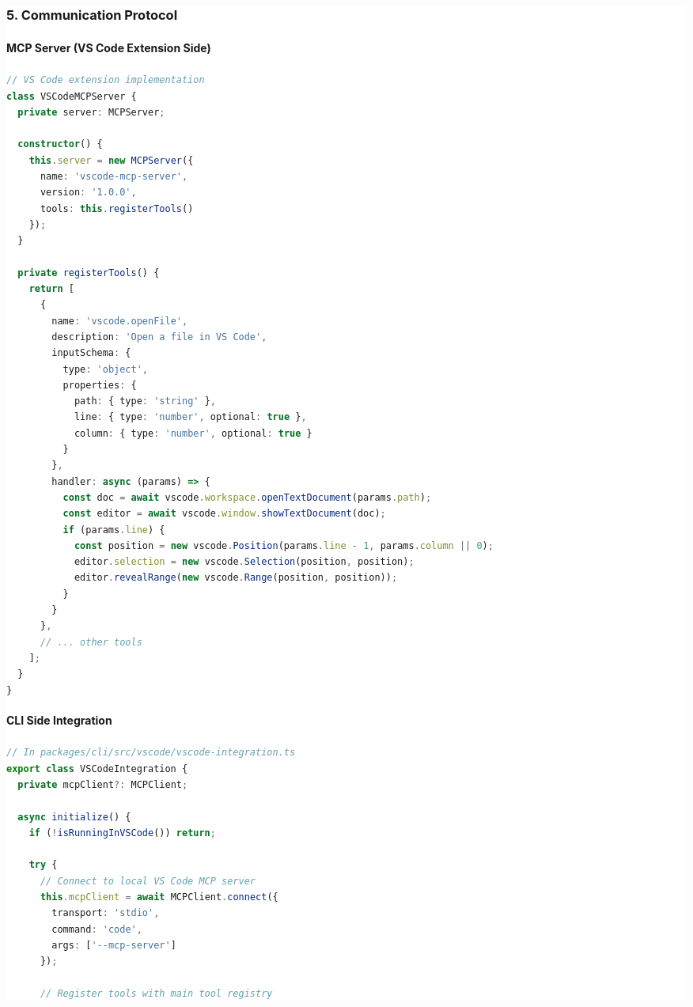 
### 5. **Communication Protocol**

#### MCP Server (VS Code Extension Side)
```typescript
// VS Code extension implementation
class VSCodeMCPServer {
  private server: MCPServer;
  
  constructor() {
    this.server = new MCPServer({
      name: 'vscode-mcp-server',
      version: '1.0.0',
      tools: this.registerTools()
    });
  }
  
  private registerTools() {
    return [
      {
        name: 'vscode.openFile',
        description: 'Open a file in VS Code',
        inputSchema: {
          type: 'object',
          properties: {
            path: { type: 'string' },
            line: { type: 'number', optional: true },
            column: { type: 'number', optional: true }
          }
        },
        handler: async (params) => {
          const doc = await vscode.workspace.openTextDocument(params.path);
          const editor = await vscode.window.showTextDocument(doc);
          if (params.line) {
            const position = new vscode.Position(params.line - 1, params.column || 0);
            editor.selection = new vscode.Selection(position, position);
            editor.revealRange(new vscode.Range(position, position));
          }
        }
      },
      // ... other tools
    ];
  }
}
```

#### CLI Side Integration
```typescript
// In packages/cli/src/vscode/vscode-integration.ts
export class VSCodeIntegration {
  private mcpClient?: MCPClient;
  
  async initialize() {
    if (!isRunningInVSCode()) return;
    
    try {
      // Connect to local VS Code MCP server
      this.mcpClient = await MCPClient.connect({
        transport: 'stdio',
        command: 'code',
        args: ['--mcp-server']
      });
      
      // Register tools with main tool registry
```